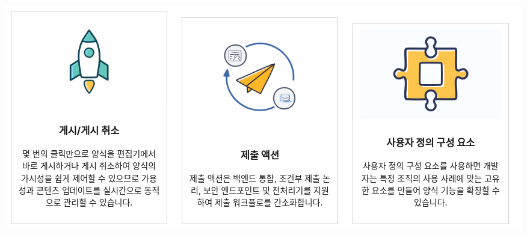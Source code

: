 <div>
  <div class="card" style="display: inline-block; width: calc(30% - 20px); margin: 10px; border: 1px solid #ccc; padding: 10px; text-align: center;">
    <img src="/help/edge/docs/forms/universal-editor/assets/publish-unpublish.svg" alt="국제화/현지화">
    <h3>게시/게시 취소</h3>
    <p>몇 번의 클릭만으로 양식을 편집기에서 바로 게시하거나 게시 취소하여 양식의 가시성을 쉽게 제어할 수 있으므로 가용성과 콘텐츠 업데이트를 실시간으로 동적으로 관리할 수 있습니다.</p>
  </div>
  <div class="card" style="display: inline-block; width: calc(30% - 20px); margin: 10px; border: 1px solid #ccc; padding: 10px; text-align: center;">
    <img src="/help/edge/docs/forms/universal-editor/assets/submit-actions.svg" alt="제출 액션">
    <h3>제출 액션</h3>
    <p>제출 액션은 백엔드 통합, 조건부 제출 논리, 보안 엔드포인트 및 전처리기를 지원하여 제출 워크플로를 간소화합니다.</p>
  </div>
  <div class="card" style="display: inline-block; width: calc(30% - 20px); margin: 10px; border: 1px solid #ccc; padding: 10px; text-align: center;">
    <img src="/help/edge/docs/forms/universal-editor/assets/custom-components.svg" alt="작업 관리">
    <h3>사용자 정의 구성 요소</h3>
    <p>사용자 정의 구성 요소를 사용하면 개발자는 특정 조직의 사용 사례에 맞는 고유한 요소를 만들어 양식 기능을 확장할 수 있습니다.</p>
  </div>
</div>
